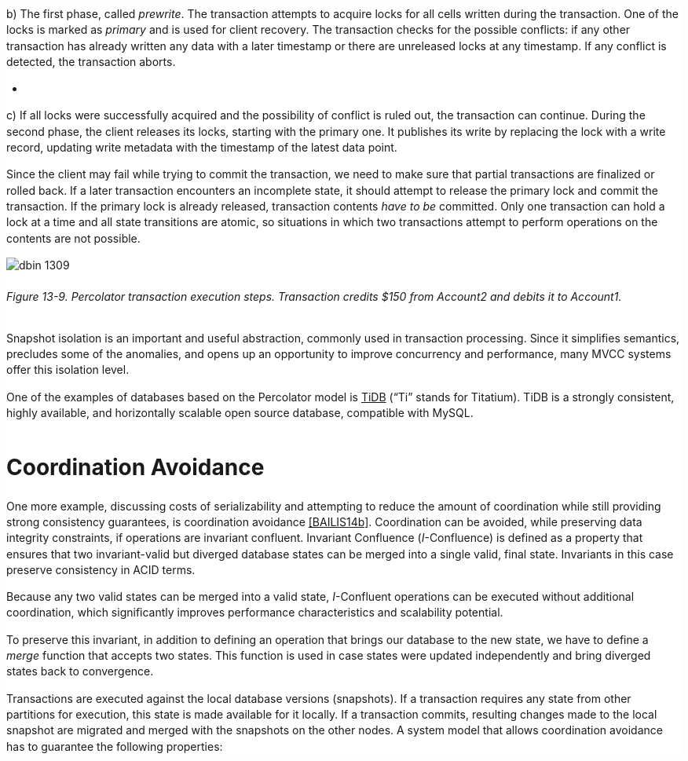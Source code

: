 b) The first phase, called *prewrite*. The transaction attempts to acquire locks for all cells written during the transaction. One of the locks is marked as *primary* and is used for client recovery. The transaction checks for the possible conflicts: if any other transaction has already written any data with a later timestamp or there are unreleased locks at any timestamp. If any conflict is detected, the transaction aborts.

-

c) If all locks were successfully acquired and the possibility of conflict is ruled out, the transaction can continue. During the second phase, the client releases its locks, starting with the primary one. It publishes its write by replacing the lock with a write record, updating write metadata with the timestamp of the latest data point.

Since the client may fail while trying to commit the transaction, we need to make sure that partial transactions are finalized or rolled back. If a later transaction encounters an incomplete state, it should attempt to release the primary lock and commit the transaction. If the primary lock is already released, transaction contents *have to be* committed. Only one transaction can hold a lock at a time and all state transitions are atomic, so situations in which two transactions attempt to perform operations on the contents are not possible.

![dbin 1309](https://learning.oreilly.com/api/v2/epubs/urn:orm:book:9781492040330/files/assets/dbin_1309.png)

###### Figure 13-9. Percolator transaction execution steps. Transaction credits $150 from Account2 and debits it to Account1.

Snapshot isolation is an important and useful abstraction, commonly used in transaction processing. Since it simplifies semantics, precludes some of the anomalies, and opens up an opportunity to improve concurrency and performance, many MVCC systems offer this isolation level.

One of the examples of databases based on the Percolator model is [TiDB](https://databass.dev/links/11) (“Ti” stands for Titatium). TiDB is a strongly consistent, highly available, and horizontally scalable open source database, compatible with MySQL.

# Coordination Avoidance

One more example, discussing costs of serializability and attempting to reduce the amount of coordination while still providing strong consistency guarantees, is coordination avoidance [[BAILIS14b]](https://learning.oreilly.com/library/view/database-internals/9781492040330/app01.html#BAILIS14b). Coordination can be avoided, while preserving data integrity constraints, if operations are invariant confluent. Invariant Confluence (*I*-Confluence) is defined as a property that ensures that two invariant-valid but diverged database states can be merged into a single valid, final state. Invariants in this case preserve consistency in ACID terms.

Because any two valid states can be merged into a valid state, *I*-Confluent operations can be executed without additional coordination, which significantly improves performance characteristics and scalability potential.

To preserve this invariant, in addition to defining an operation that brings our database to the new state, we have to define a *merge* function that accepts two states. This function is used in case states were updated independently and bring diverged states back to convergence.

Transactions are executed against the local database versions (snapshots). If a transaction requires any state from other partitions for execution, this state is made available for it locally. If a transaction commits, resulting changes made to the local snapshot are migrated and merged with the snapshots on the other nodes. A system model that allows coordination avoidance has to guarantee the following properties:
